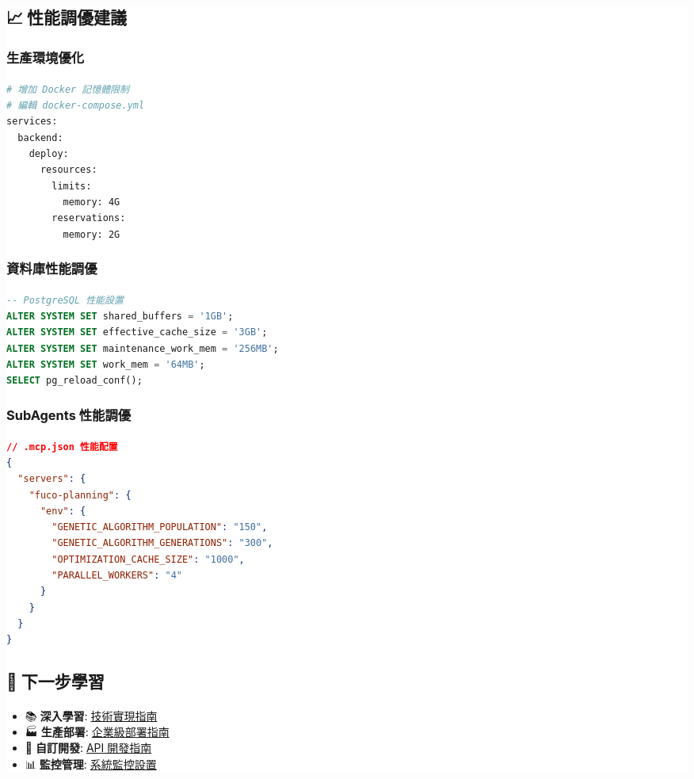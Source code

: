 ## 📈 性能調優建議

### 生產環境優化

```bash
# 增加 Docker 記憶體限制
# 編輯 docker-compose.yml
services:
  backend:
    deploy:
      resources:
        limits:
          memory: 4G
        reservations:
          memory: 2G
```

### 資料庫性能調優

```sql
-- PostgreSQL 性能設置
ALTER SYSTEM SET shared_buffers = '1GB';
ALTER SYSTEM SET effective_cache_size = '3GB';
ALTER SYSTEM SET maintenance_work_mem = '256MB';
ALTER SYSTEM SET work_mem = '64MB';
SELECT pg_reload_conf();
```

### SubAgents 性能調優

```json
// .mcp.json 性能配置
{
  "servers": {
    "fuco-planning": {
      "env": {
        "GENETIC_ALGORITHM_POPULATION": "150",
        "GENETIC_ALGORITHM_GENERATIONS": "300",
        "OPTIMIZATION_CACHE_SIZE": "1000",
        "PARALLEL_WORKERS": "4"
      }
    }
  }
}
```

## 🎯 下一步學習

- 📚 **深入學習**: [技術實現指南](./SUBAGENTS_TECHNICAL_GUIDE.md)
- 🏭 **生產部署**: [企業級部署指南](./PRODUCTION_DEPLOYMENT.md)
- 🔧 **自訂開發**: [API 開發指南](./API_DEVELOPMENT.md)
- 📊 **監控管理**: [系統監控設置](./MONITORING_SETUP.md)
